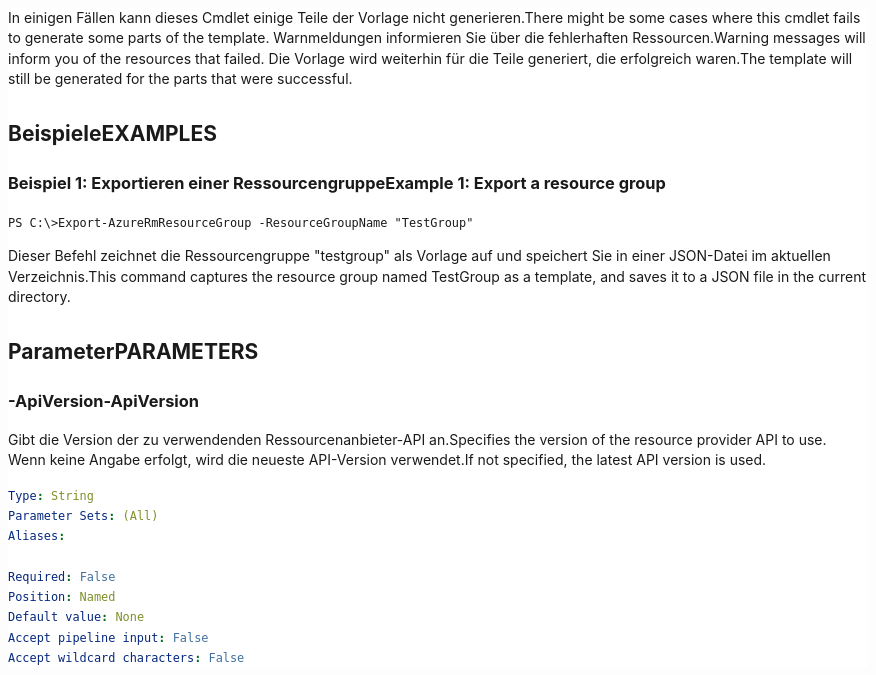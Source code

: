 <span data-ttu-id="14ee6-108">In einigen Fällen kann dieses Cmdlet einige Teile der Vorlage nicht generieren.</span><span class="sxs-lookup"><span data-stu-id="14ee6-108">There might be some cases where this cmdlet fails to generate some parts of the template.</span></span>
<span data-ttu-id="14ee6-109">Warnmeldungen informieren Sie über die fehlerhaften Ressourcen.</span><span class="sxs-lookup"><span data-stu-id="14ee6-109">Warning messages will inform you of the resources that failed.</span></span>
<span data-ttu-id="14ee6-110">Die Vorlage wird weiterhin für die Teile generiert, die erfolgreich waren.</span><span class="sxs-lookup"><span data-stu-id="14ee6-110">The template will still be generated for the parts that were successful.</span></span>

## <span data-ttu-id="14ee6-111">Beispiele</span><span class="sxs-lookup"><span data-stu-id="14ee6-111">EXAMPLES</span></span>

### <span data-ttu-id="14ee6-112">Beispiel 1: Exportieren einer Ressourcengruppe</span><span class="sxs-lookup"><span data-stu-id="14ee6-112">Example 1: Export a resource group</span></span>
```
PS C:\>Export-AzureRmResourceGroup -ResourceGroupName "TestGroup"
```

<span data-ttu-id="14ee6-113">Dieser Befehl zeichnet die Ressourcengruppe "testgroup" als Vorlage auf und speichert Sie in einer JSON-Datei im aktuellen Verzeichnis.</span><span class="sxs-lookup"><span data-stu-id="14ee6-113">This command captures the resource group named TestGroup as a template, and saves it to a JSON file in the current directory.</span></span>

## <span data-ttu-id="14ee6-114">Parameter</span><span class="sxs-lookup"><span data-stu-id="14ee6-114">PARAMETERS</span></span>

### <span data-ttu-id="14ee6-115">-ApiVersion</span><span class="sxs-lookup"><span data-stu-id="14ee6-115">-ApiVersion</span></span>
<span data-ttu-id="14ee6-116">Gibt die Version der zu verwendenden Ressourcenanbieter-API an.</span><span class="sxs-lookup"><span data-stu-id="14ee6-116">Specifies the version of the resource provider API to use.</span></span>
<span data-ttu-id="14ee6-117">Wenn keine Angabe erfolgt, wird die neueste API-Version verwendet.</span><span class="sxs-lookup"><span data-stu-id="14ee6-117">If not specified, the latest API version is used.</span></span>

```yaml
Type: String
Parameter Sets: (All)
Aliases:

Required: False
Position: Named
Default value: None
Accept pipeline input: False
Accept wildcard characters: False
```
